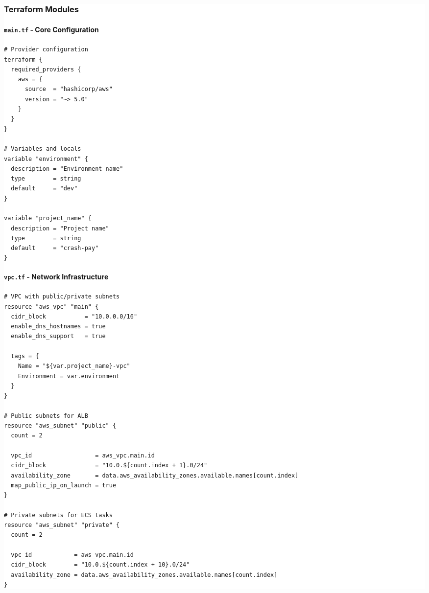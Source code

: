 ### Terraform Modules

#### `main.tf` - Core Configuration
```hcl
# Provider configuration
terraform {
  required_providers {
    aws = {
      source  = "hashicorp/aws"
      version = "~> 5.0"
    }
  }
}

# Variables and locals
variable "environment" {
  description = "Environment name"
  type        = string
  default     = "dev"
}

variable "project_name" {
  description = "Project name"
  type        = string
  default     = "crash-pay"
}
```

#### `vpc.tf` - Network Infrastructure
```hcl
# VPC with public/private subnets
resource "aws_vpc" "main" {
  cidr_block           = "10.0.0.0/16"
  enable_dns_hostnames = true
  enable_dns_support   = true
  
  tags = {
    Name = "${var.project_name}-vpc"
    Environment = var.environment
  }
}

# Public subnets for ALB
resource "aws_subnet" "public" {
  count = 2
  
  vpc_id                  = aws_vpc.main.id
  cidr_block              = "10.0.${count.index + 1}.0/24"
  availability_zone       = data.aws_availability_zones.available.names[count.index]
  map_public_ip_on_launch = true
}

# Private subnets for ECS tasks
resource "aws_subnet" "private" {
  count = 2
  
  vpc_id            = aws_vpc.main.id
  cidr_block        = "10.0.${count.index + 10}.0/24"
  availability_zone = data.aws_availability_zones.available.names[count.index]
}
```
